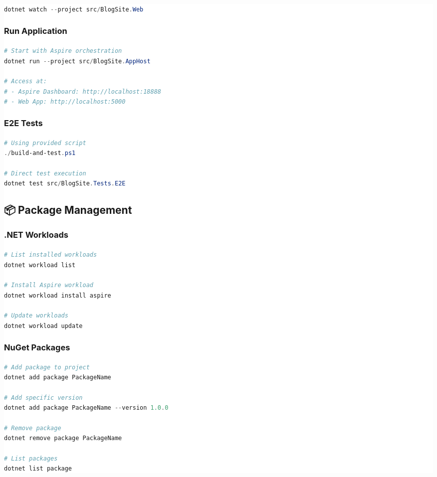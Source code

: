```powershell
dotnet watch --project src/BlogSite.Web
```

### Run Application
```powershell
# Start with Aspire orchestration
dotnet run --project src/BlogSite.AppHost

# Access at:
# - Aspire Dashboard: http://localhost:18888
# - Web App: http://localhost:5000
```

### E2E Tests
```powershell
# Using provided script
./build-and-test.ps1

# Direct test execution
dotnet test src/BlogSite.Tests.E2E
```

## 📦 Package Management

### .NET Workloads
```powershell
# List installed workloads
dotnet workload list

# Install Aspire workload
dotnet workload install aspire

# Update workloads
dotnet workload update
```

### NuGet Packages
```powershell
# Add package to project
dotnet add package PackageName

# Add specific version
dotnet add package PackageName --version 1.0.0

# Remove package
dotnet remove package PackageName

# List packages
dotnet list package
```

